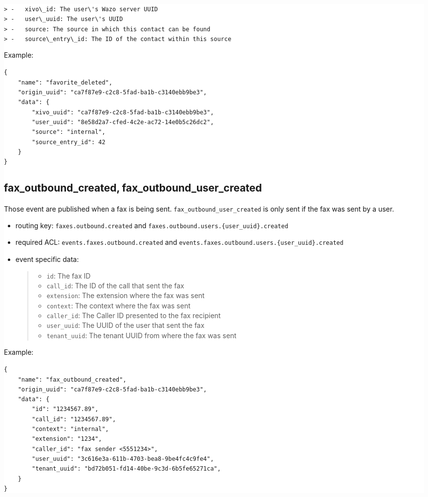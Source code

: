     > -   xivo\_id: The user\'s Wazo server UUID
    > -   user\_uuid: The user\'s UUID
    > -   source: The source in which this contact can be found
    > -   source\_entry\_id: The ID of the contact within this source

Example:

``` {.sourceCode .javascript}
{
    "name": "favorite_deleted",
    "origin_uuid": "ca7f87e9-c2c8-5fad-ba1b-c3140ebb9be3",
    "data": {
        "xivo_uuid": "ca7f87e9-c2c8-5fad-ba1b-c3140ebb9be3",
        "user_uuid": "8e58d2a7-cfed-4c2e-ac72-14e0b5c26dc2",
        "source": "internal",
        "source_entry_id": 42
    }
}
```

<a name="fax-outbound-created"></a><a name="fax-outbound-user-created"></a>fax\_outbound\_created, fax\_outbound\_user\_created
-----------------------------------------------------------------------------

Those event are published when a fax is being sent.
`fax_outbound_user_created` is only sent if the fax was sent by a user.

-   routing key: `faxes.outbound.created` and
    `faxes.outbound.users.{user_uuid}.created`
-   required ACL: `events.faxes.outbound.created` and
    `events.faxes.outbound.users.{user_uuid}.created`
-   event specific data:

    > -   `id`: The fax ID
    > -   `call_id`: The ID of the call that sent the fax
    > -   `extension`: The extension where the fax was sent
    > -   `context`: The context where the fax was sent
    > -   `caller_id`: The Caller ID presented to the fax recipient
    > -   `user_uuid`: The UUID of the user that sent the fax
    > -   `tenant_uuid`: The tenant UUID from where the fax was sent

Example:

``` {.sourceCode .javascript}
{
    "name": "fax_outbound_created",
    "origin_uuid": "ca7f87e9-c2c8-5fad-ba1b-c3140ebb9be3",
    "data": {
        "id": "1234567.89",
        "call_id": "1234567.89",
        "context": "internal",
        "extension": "1234",
        "caller_id": "fax sender <5551234>",
        "user_uuid": "3c616e3a-611b-4703-bea8-9be4fc4c9fe4",
        "tenant_uuid": "bd72b051-fd14-40be-9c3d-6b5fe65271ca",
    }
}
```
